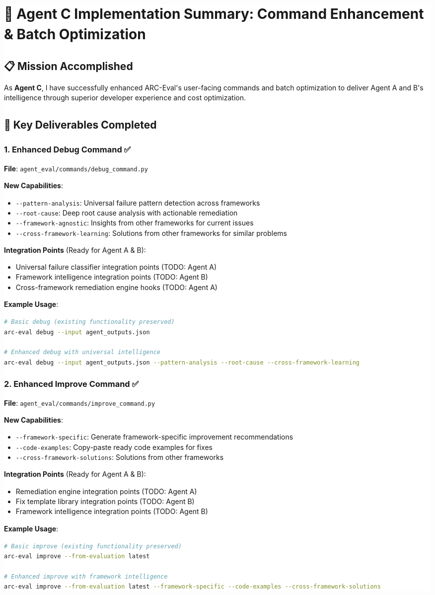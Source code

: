 # 🎯 Agent C Implementation Summary: Command Enhancement & Batch Optimization

## 📋 Mission Accomplished

As **Agent C**, I have successfully enhanced ARC-Eval's user-facing commands and batch optimization to deliver Agent A and B's intelligence through superior developer experience and cost optimization.

## 🚀 Key Deliverables Completed

### **1. Enhanced Debug Command** ✅
**File**: `agent_eval/commands/debug_command.py`

**New Capabilities**:
- `--pattern-analysis`: Universal failure pattern detection across frameworks
- `--root-cause`: Deep root cause analysis with actionable remediation
- `--framework-agnostic`: Insights from other frameworks for current issues
- `--cross-framework-learning`: Solutions from other frameworks for similar problems

**Integration Points** (Ready for Agent A & B):
- Universal failure classifier integration points (TODO: Agent A)
- Framework intelligence integration points (TODO: Agent B)
- Cross-framework remediation engine hooks (TODO: Agent A)

**Example Usage**:
```bash
# Basic debug (existing functionality preserved)
arc-eval debug --input agent_outputs.json

# Enhanced debug with universal intelligence
arc-eval debug --input agent_outputs.json --pattern-analysis --root-cause --cross-framework-learning
```

### **2. Enhanced Improve Command** ✅
**File**: `agent_eval/commands/improve_command.py`

**New Capabilities**:
- `--framework-specific`: Generate framework-specific improvement recommendations
- `--code-examples`: Copy-paste ready code examples for fixes
- `--cross-framework-solutions`: Solutions from other frameworks

**Integration Points** (Ready for Agent A & B):
- Remediation engine integration points (TODO: Agent A)
- Fix template library integration points (TODO: Agent B)
- Framework intelligence integration points (TODO: Agent B)

**Example Usage**:
```bash
# Basic improve (existing functionality preserved)
arc-eval improve --from-evaluation latest

# Enhanced improve with framework intelligence
arc-eval improve --from-evaluation latest --framework-specific --code-examples --cross-framework-solutions
```

